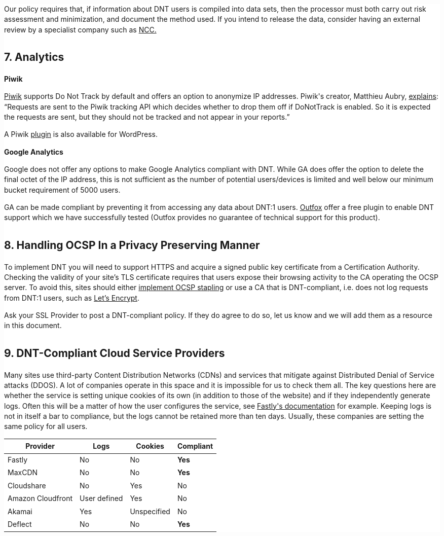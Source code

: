Our policy requires that, if information about DNT users is compiled into data sets, then the processor must both carry out risk assessment and minimization, and document the method used. If you intend to release the data, consider having an external review by a specialist company such as [NCC.](https://www.nccgroup.trust/)


## 7. Analytics
__Piwik__

[Piwik](https://piwik.org/) supports Do Not Track by default and offers an option to anonymize IP addresses. Piwik's creator, Matthieu Aubry, [explains](https://forum.piwik.org/t/piwik-neither-respects-do-not-track-nor-explicit-opt-out/21831/2):
“Requests are sent to the Piwik tracking API which decides whether to drop them off if DoNotTrack is enabled. So it is expected the requests are sent, but they should not be tracked and not appear in your reports.”

A Piwik [plugin](https://wordpress.org/plugins/wp-piwik/#description) is also available for WordPress.

__Google Analytics__

Google does not offer any options to make Google Analytics compliant with DNT. While GA does offer the option to delete the final octet of the IP address, this is not sufficient as the number of potential users/devices is limited and well below our minimum bucket requirement of 5000 users.

GA can be made compliant by preventing it from accessing any data about DNT:1 users. [Outfox](http://www.outfox.com/do-not-track-for-google-analytics/) offer a free plugin to enable DNT support which we have successfully tested (Outfox provides no guarantee of technical support for this product).


## 8. Handling OCSP In a Privacy Preserving Manner
To implement DNT you will need to support HTTPS and acquire a signed public key certificate from a Certification Authority. Checking the validity of your site’s TLS certificate requires that users expose their browsing activity to the CA operating the OCSP server. To avoid this, sites should either [implement OCSP stapling](https://www.digitalocean.com/community/tutorials/how-to-configure-ocsp-stapling-on-apache-and-nginx) or use a CA that is DNT-compliant, i.e. does not log requests from DNT:1 users, such as [Let’s Encrypt](https://letsencrypt.org/). 

Ask your SSL Provider to post a DNT-compliant policy. If they do agree to do so, let us know and we will add them as a resource in this document. 

## 9. DNT-Compliant Cloud Service Providers

Many sites use third-party Content Distribution Networks (CDNs) and services that mitigate against Distributed Denial of Service attacks (DDOS). A lot of companies operate in this space and it is impossible for us to check them all. The key questions here are whether the service is setting unique cookies of its own (in addition to those of the website) and if they independently generate logs. Often this will be a matter of how the user configures the service, see [Fastly's documentation](https://docs.fastly.com/guides/compliance/security-program#customer-and-end-user-data-management) for example. Keeping logs is not in itself a bar to compliance, but the logs cannot be retained more than ten days. Usually, these companies are setting the same policy for all users.


| Provider | Logs | Cookies | Compliant |
| -------- | ---- | ------- | --------- |
| Fastly | No | No | __Yes__ |
| MaxCDN | No | No | __Yes__ |
| Cloudshare | No | Yes | No |
|Amazon Cloudfront | User defined | Yes | No |
| Akamai | Yes | Unspecified | No |
| Deflect | No | No | __Yes__ |

